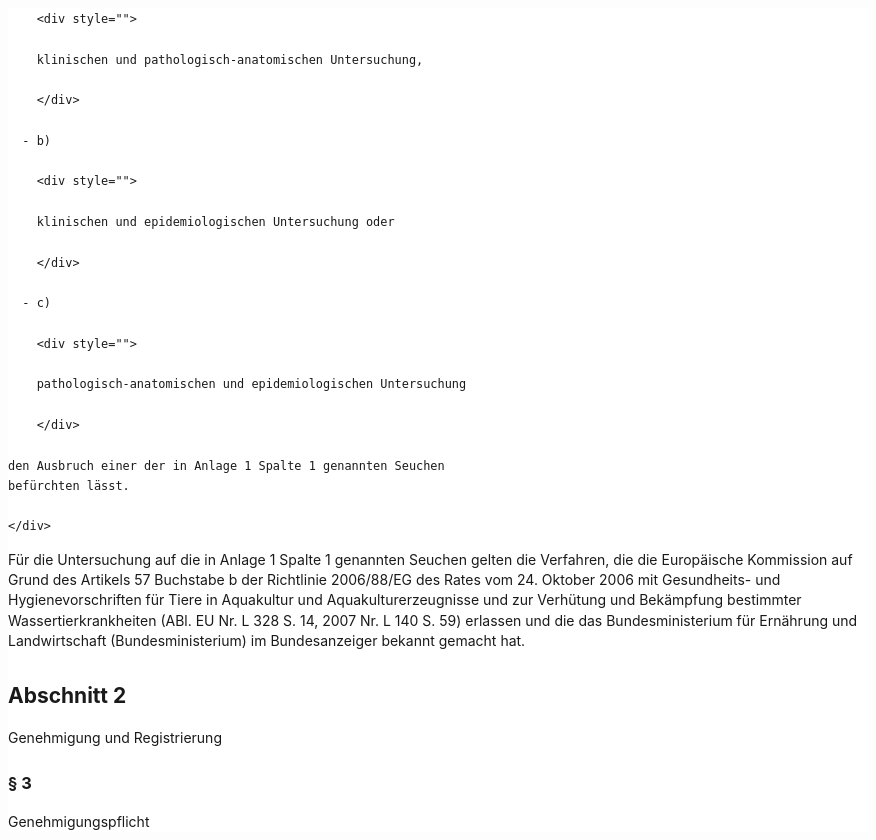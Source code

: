         <div style="">
        
        klinischen und pathologisch-anatomischen Untersuchung,
        
        </div>
    
      - b)
        
        <div style="">
        
        klinischen und epidemiologischen Untersuchung oder
        
        </div>
    
      - c)
        
        <div style="">
        
        pathologisch-anatomischen und epidemiologischen Untersuchung
        
        </div>
    
    den Ausbruch einer der in Anlage 1 Spalte 1 genannten Seuchen
    befürchten lässt.
    
    </div>

Für die Untersuchung auf die in Anlage 1 Spalte 1 genannten Seuchen
gelten die Verfahren, die die Europäische Kommission auf Grund des
Artikels 57 Buchstabe b der Richtlinie 2006/88/EG des Rates vom 24.
Oktober 2006 mit Gesundheits- und Hygienevorschriften für Tiere in
Aquakultur und Aquakulturerzeugnisse und zur Verhütung und Bekämpfung
bestimmter Wassertierkrankheiten (ABl. EU Nr. L 328 S. 14, 2007 Nr. L
140 S. 59) erlassen und die das Bundesministerium für Ernährung und
Landwirtschaft (Bundesministerium) im Bundesanzeiger bekannt gemacht
hat.

</div>

</div>

</div>

</div>

<span id="BJNR231510008BJNG000200000.html"></span>

## Abschnitt 2  
Genehmigung und Registrierung

<span id="BJNR231510008BJNE000400000.html"></span>

### § 3  
Genehmigungspflicht

<div>

<div class="jnhtml">

<div>
